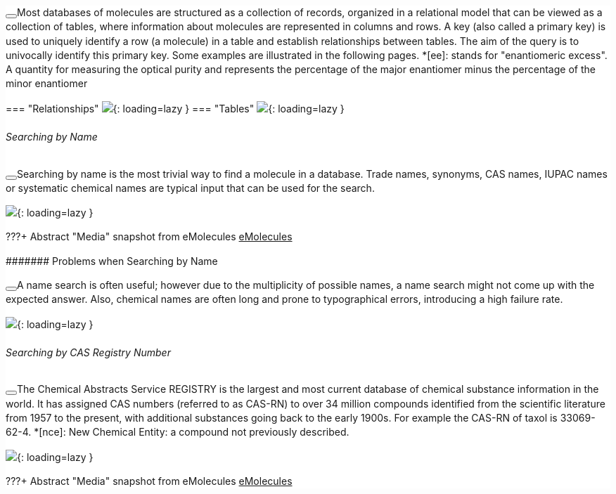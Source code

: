 <button  class='playb' onclick='playAudio(this)' data-mp3-name='cheminformatics/identifying-compounds-39129696'><i class='fa fa-play' aria-hidden='true'></i></button>Most databases of molecules are structured as a collection of records, organized in a relational model that can be viewed as a collection of tables, where information about molecules are represented in columns and rows. A key (also called a primary key) is used to uniquely identify a row (a molecule) in a table and establish relationships between tables. The aim of the query is to univocally identify this primary key. Some examples are illustrated in the following pages.
*[ee]: stands for "enantiomeric excess". A quantity for measuring the optical purity and represents the percentage of the major enantiomer minus the percentage of the minor enantiomer


=== "Relationships"
    ![](https://media.drugdesign.org/course/cheminformatics/molsrch_identify_comp.png){: loading=lazy }
=== "Tables"
    ![](https://media.drugdesign.org/course/cheminformatics/molsrch_table.png){: loading=lazy }
###### Searching by Name

<button  class='playb' onclick='playAudio(this)' data-mp3-name='cheminformatics/searching-by-name-44cebf4b'><i class='fa fa-play' aria-hidden='true'></i></button>Searching by name is the most trivial way to find a molecule in a database. Trade names, synonyms, CAS names, IUPAC names or systematic chemical names are typical input that can be used for the search.


![](https://media.drugdesign.org/course/cheminformatics/search_by_name.gif){: loading=lazy }

???+ Abstract "Media"
    snapshot from eMolecules 
    [eMolecules](http://www.emolecules.com)  
    
####### Problems when Searching by Name

<button  class='playb' onclick='playAudio(this)' data-mp3-name='cheminformatics/problems-when-searching-by-name-9ea75c2b'><i class='fa fa-play' aria-hidden='true'></i></button>A name search is often useful; however due to the multiplicity of possible names, a name search might not come up with the expected answer. Also, chemical names are often long and prone to typographical errors, introducing a high failure rate.


![](https://media.drugdesign.org/course/cheminformatics/molsrch_01.png){: loading=lazy }
###### Searching by CAS Registry Number

<button  class='playb' onclick='playAudio(this)' data-mp3-name='cheminformatics/searching-by-cas-registry-number-6c7e06d8'><i class='fa fa-play' aria-hidden='true'></i></button>The Chemical Abstracts Service REGISTRY is the largest and most current database of chemical substance information in the world. It has assigned CAS numbers (referred to as CAS-RN) to over 34 million compounds identified from the scientific literature from 1957 to the present, with additional substances going back to the early 1900s. For example the CAS-RN of taxol is 33069-62-4.
*[nce]: New Chemical Entity: a compound not previously described.


![](https://media.drugdesign.org/course/cheminformatics/acs1.gif){: loading=lazy }

???+ Abstract "Media"
    snapshot from eMolecules 
    [eMolecules](http://www.emolecules.com)  
    